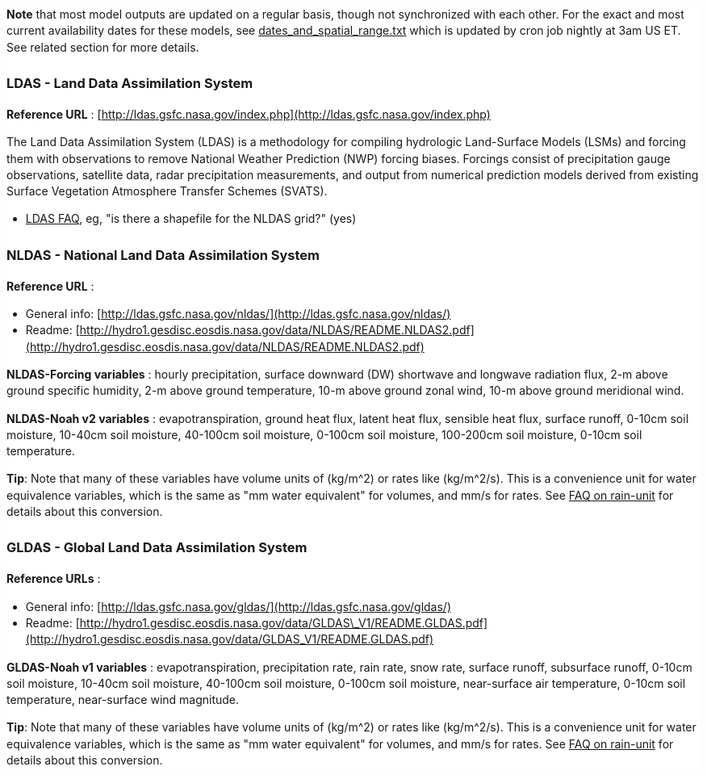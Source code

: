 **Note** that most model outputs are updated on a regular basis, though not synchronized with each other. For the exact and most current availability dates for these models, see [dates\_and\_spatial\_range.txt](https://apps.hydroshare.org/static/data_rods_explorer/data/dates_and_spatial_range.txt) which is updated by cron job nightly at 3am US ET. See related section for more details.

### <a name="ldas"></a>LDAS - Land Data Assimilation System

**Reference URL** : [http://ldas.gsfc.nasa.gov/index.php](http://ldas.gsfc.nasa.gov/index.php)

The Land Data Assimilation System (LDAS) is a methodology for compiling hydrologic Land-Surface Models (LSMs) and forcing them with observations to remove National Weather Prediction (NWP) forcing biases. Forcings consist of precipitation gauge observations, satellite data, radar precipitation measurements, and output from numerical prediction models derived from existing Surface Vegetation Atmosphere Transfer Schemes (SVATS).

- [LDAS FAQ](http://ldas.gsfc.nasa.gov/faq), eg, &quot;is there a shapefile for the NLDAS grid?&quot; (yes)

### <a name="nldas"></a>NLDAS - National Land Data Assimilation System

**Reference URL** :

- General info: [http://ldas.gsfc.nasa.gov/nldas/](http://ldas.gsfc.nasa.gov/nldas/)
- Readme: [http://hydro1.gesdisc.eosdis.nasa.gov/data/NLDAS/README.NLDAS2.pdf](http://hydro1.gesdisc.eosdis.nasa.gov/data/NLDAS/README.NLDAS2.pdf)

**NLDAS-Forcing variables** : hourly precipitation, surface downward (DW) shortwave and longwave radiation flux, 2-m above ground specific humidity, 2-m above ground temperature, 10-m above ground zonal wind, 10-m above ground meridional wind.

**NLDAS-Noah v2 variables** : evapotranspiration, ground heat flux, latent heat flux, sensible heat flux, surface runoff, 0-10cm soil moisture, 10-40cm soil moisture, 40-100cm soil moisture, 0-100cm soil moisture, 100-200cm soil moisture, 0-10cm soil temperature.

**Tip**: Note that many of these variables have volume units of (kg/m^2) or rates like (kg/m^2/s). This is a convenience unit for water equivalence variables, which is the same as &quot;mm water equivalent&quot; for volumes, and mm/s for rates. See [FAQ on rain-unit](http://disc.sci.gsfc.nasa.gov/hydrology/additional/faq/hydrology-disc-faq#rain-unit) for details about this conversion.

### <a name="gldas"></a>GLDAS - Global Land Data Assimilation System

**Reference URLs** :

- General info: [http://ldas.gsfc.nasa.gov/gldas/](http://ldas.gsfc.nasa.gov/gldas/)
- Readme: [http://hydro1.gesdisc.eosdis.nasa.gov/data/GLDAS\_V1/README.GLDAS.pdf](http://hydro1.gesdisc.eosdis.nasa.gov/data/GLDAS_V1/README.GLDAS.pdf)

**GLDAS-Noah v1 variables** : evapotranspiration, precipitation rate, rain rate, snow rate, surface runoff, subsurface runoff, 0-10cm soil moisture, 10-40cm soil moisture, 40-100cm soil moisture, 0-100cm soil moisture, near-surface air temperature, 0-10cm soil temperature, near-surface wind magnitude.

**Tip**: Note that many of these variables have volume units of (kg/m^2) or rates like (kg/m^2/s). This is a convenience unit for water equivalence variables, which is the same as &quot;mm water equivalent&quot; for volumes, and mm/s for rates. See [FAQ on rain-unit](http://disc.sci.gsfc.nasa.gov/hydrology/additional/faq/hydrology-disc-faq#rain-unit) for details about this conversion.
